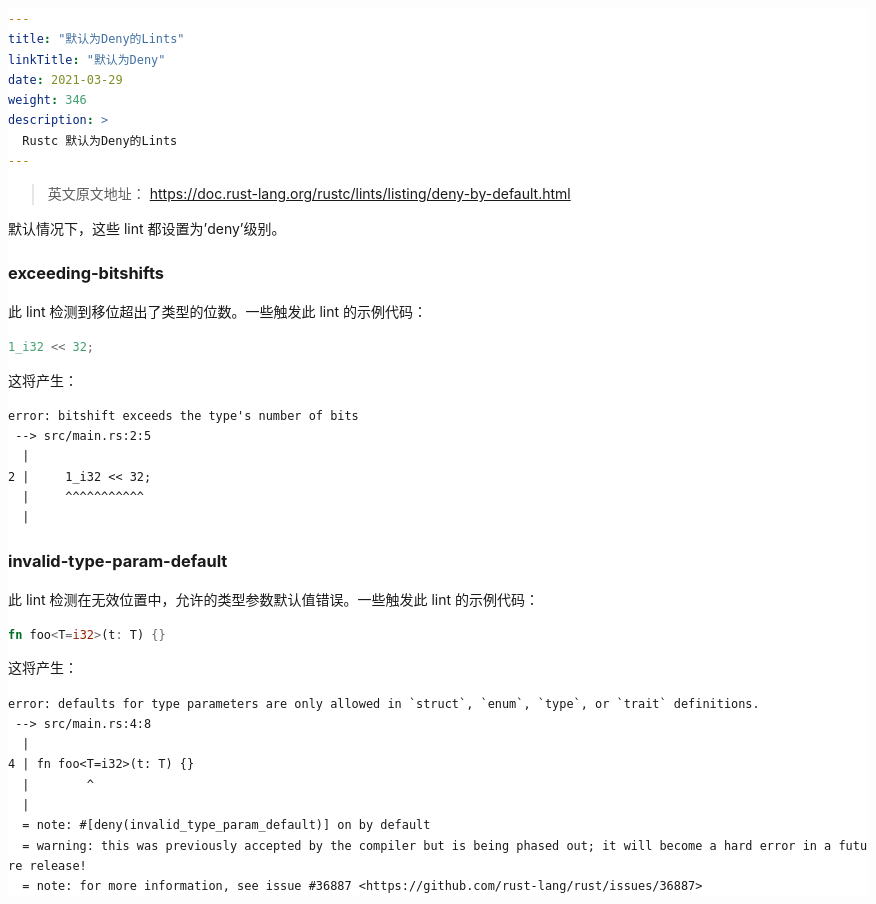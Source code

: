 ```yaml
---
title: "默认为Deny的Lints"
linkTitle: "默认为Deny"
date: 2021-03-29
weight: 346
description: >
  Rustc 默认为Deny的Lints
---
```


> 英文原文地址： https://doc.rust-lang.org/rustc/lints/listing/deny-by-default.html

默认情况下，这些 lint 都设置为’deny’级别。

### exceeding-bitshifts

此 lint 检测到移位超出了类型的位数。一些触发此 lint 的示例代码：

```rust
1_i32 << 32;
```

这将产生：

```text
error: bitshift exceeds the type's number of bits
 --> src/main.rs:2:5
  |
2 |     1_i32 << 32;
  |     ^^^^^^^^^^^
  |
```

### invalid-type-param-default

此 lint 检测在无效位置中，允许的类型参数默认值错误。一些触发此 lint 的示例代码：

```rust
fn foo<T=i32>(t: T) {}
```

这将产生：

```text
error: defaults for type parameters are only allowed in `struct`, `enum`, `type`, or `trait` definitions.
 --> src/main.rs:4:8
  |
4 | fn foo<T=i32>(t: T) {}
  |        ^
  |
  = note: #[deny(invalid_type_param_default)] on by default
  = warning: this was previously accepted by the compiler but is being phased out; it will become a hard error in a future release!
  = note: for more information, see issue #36887 <https://github.com/rust-lang/rust/issues/36887>
```
